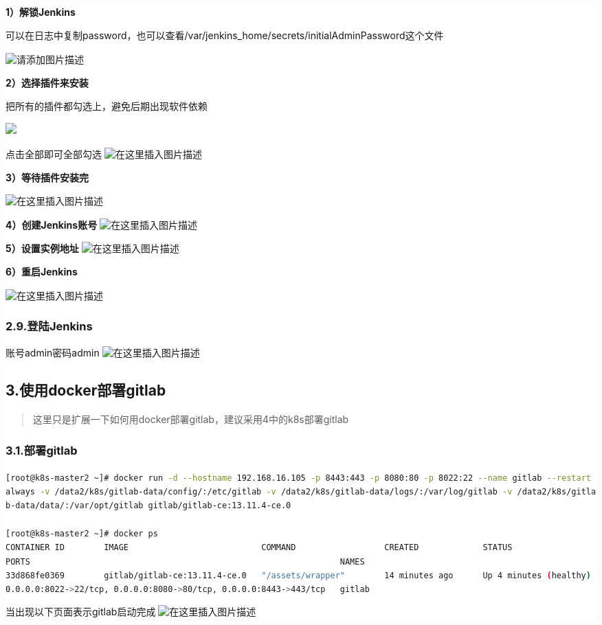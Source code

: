 **1）解锁Jenkins**

可以在日志中复制password，也可以查看/var/jenkins_home/secrets/initialAdminPassword这个文件

![请添加图片描述](https://agou-images.oss-cn-qingdao.aliyuncs.com/others/fd63e40a9e9f4cc8b62736a8f95e13fd.png)

**2）选择插件来安装**

把所有的插件都勾选上，避免后期出现软件依赖

![](https://agou-images.oss-cn-qingdao.aliyuncs.com/others/a5dc04c56dc34f3098980e8a45329ad3.png)

点击全部即可全部勾选
![在这里插入图片描述](https://agou-images.oss-cn-qingdao.aliyuncs.com/others/20a43cdcdaf04446a9e34d3910cf3720.png)

**3）等待插件安装完**

![在这里插入图片描述](https://agou-images.oss-cn-qingdao.aliyuncs.com/others/a192f76b08cf490d924b8c07e2fca199.png)

**4）创建Jenkins账号**
![在这里插入图片描述](https://agou-images.oss-cn-qingdao.aliyuncs.com/others/6da90fc978394f78a6973653aa2d9b40.png)

**5）设置实例地址**
![在这里插入图片描述](https://agou-images.oss-cn-qingdao.aliyuncs.com/others/b7698c5a282d4fd7805a01ea7e0d7785.png)

**6）重启Jenkins**

![在这里插入图片描述](https://agou-images.oss-cn-qingdao.aliyuncs.com/others/0147db61d00345bb9bb5c89f20fb3f91.png)

### 2.9.登陆Jenkins

账号admin密码admin
![在这里插入图片描述](https://agou-images.oss-cn-qingdao.aliyuncs.com/others/ad1325a8e3a347d3bc795029cb401a12.png)

## 3.使用docker部署gitlab

> 这里只是扩展一下如何用docker部署gitlab，建议采用4中的k8s部署gitlab

### 3.1.部署gitlab

```sh
[root@k8s-master2 ~]# docker run -d --hostname 192.168.16.105 -p 8443:443 -p 8080:80 -p 8022:22 --name gitlab --restart always -v /data2/k8s/gitlab-data/config/:/etc/gitlab -v /data2/k8s/gitlab-data/logs/:/var/log/gitlab -v /data2/k8s/gitlab-data/data/:/var/opt/gitlab gitlab/gitlab-ce:13.11.4-ce.0

[root@k8s-master2 ~]# docker ps
CONTAINER ID        IMAGE                           COMMAND                  CREATED             STATUS                   PORTS                                                               NAMES
33d868fe0369        gitlab/gitlab-ce:13.11.4-ce.0   "/assets/wrapper"        14 minutes ago      Up 4 minutes (healthy)   0.0.0.0:8022->22/tcp, 0.0.0.0:8080->80/tcp, 0.0.0.0:8443->443/tcp   gitlab
```

当出现以下页面表示gitlab启动完成
![在这里插入图片描述](https://agou-images.oss-cn-qingdao.aliyuncs.com/others/8aecebfb08ed4dce8db08a824c33bdb1.png)
